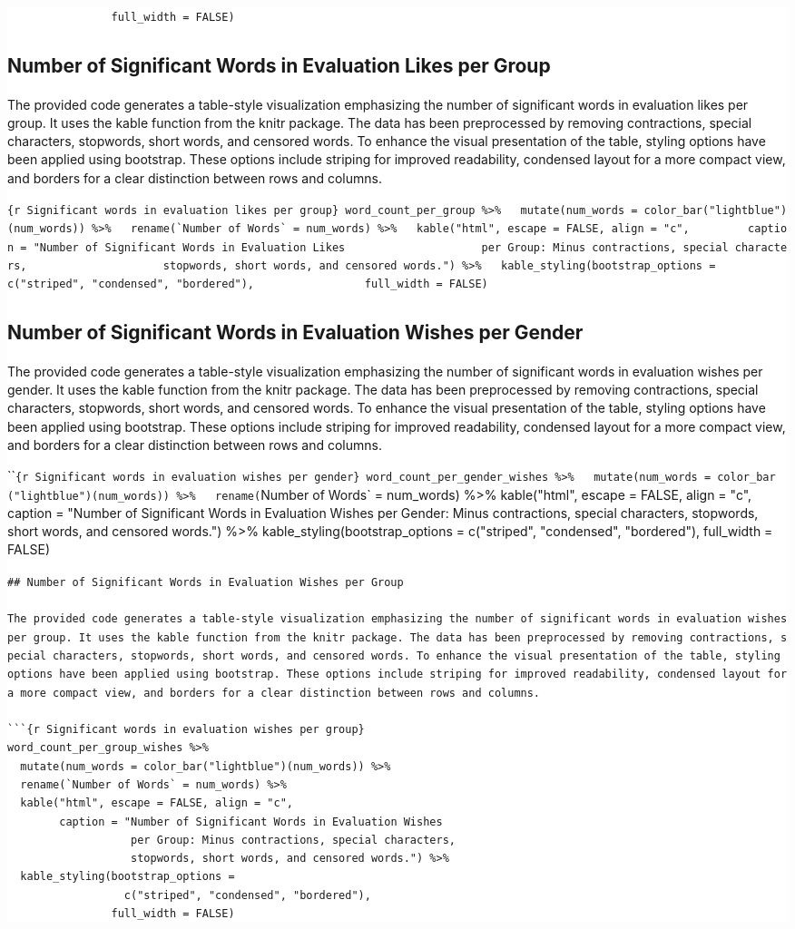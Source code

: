 ```         
                full_width = FALSE)
```

## Number of Significant Words in Evaluation Likes per Group

The provided code generates a table-style visualization emphasizing the
number of significant words in evaluation likes per group. It uses the
kable function from the knitr package. The data has been preprocessed by
removing contractions, special characters, stopwords, short words, and
censored words. To enhance the visual presentation of the table, styling
options have been applied using bootstrap. These options include
striping for improved readability, condensed layout for a more compact
view, and borders for a clear distinction between rows and columns.

`` {r Significant words in evaluation likes per group} word_count_per_group %>%   mutate(num_words = color_bar("lightblue")(num_words)) %>%   rename(`Number of Words` = num_words) %>%   kable("html", escape = FALSE, align = "c",         caption = "Number of Significant Words in Evaluation Likes                     per Group: Minus contractions, special characters,                     stopwords, short words, and censored words.") %>%   kable_styling(bootstrap_options =                   c("striped", "condensed", "bordered"),                 full_width = FALSE) ``

## Number of Significant Words in Evaluation Wishes per Gender

The provided code generates a table-style visualization emphasizing the
number of significant words in evaluation wishes per gender. It uses the
kable function from the knitr package. The data has been preprocessed by
removing contractions, special characters, stopwords, short words, and
censored words. To enhance the visual presentation of the table, styling
options have been applied using bootstrap. These options include
striping for improved readability, condensed layout for a more compact
view, and borders for a clear distinction between rows and columns.

\`\``{r Significant words in evaluation wishes per gender} word_count_per_gender_wishes %>%   mutate(num_words = color_bar("lightblue")(num_words)) %>%   rename(`Number
of Words\` = num_words) %\>% kable("html", escape = FALSE, align = "c",
caption = "Number of Significant Words in Evaluation Wishes per Gender:
Minus contractions, special characters, stopwords, short words, and
censored words.") %\>% kable_styling(bootstrap_options = c("striped",
"condensed", "bordered"), full_width = FALSE)

```         
## Number of Significant Words in Evaluation Wishes per Group

The provided code generates a table-style visualization emphasizing the number of significant words in evaluation wishes per group. It uses the kable function from the knitr package. The data has been preprocessed by removing contractions, special characters, stopwords, short words, and censored words. To enhance the visual presentation of the table, styling options have been applied using bootstrap. These options include striping for improved readability, condensed layout for a more compact view, and borders for a clear distinction between rows and columns.

```{r Significant words in evaluation wishes per group}
word_count_per_group_wishes %>%
  mutate(num_words = color_bar("lightblue")(num_words)) %>%
  rename(`Number of Words` = num_words) %>%
  kable("html", escape = FALSE, align = "c",
        caption = "Number of Significant Words in Evaluation Wishes 
                   per Group: Minus contractions, special characters, 
                   stopwords, short words, and censored words.") %>%
  kable_styling(bootstrap_options =
                  c("striped", "condensed", "bordered"),
                full_width = FALSE)
```
